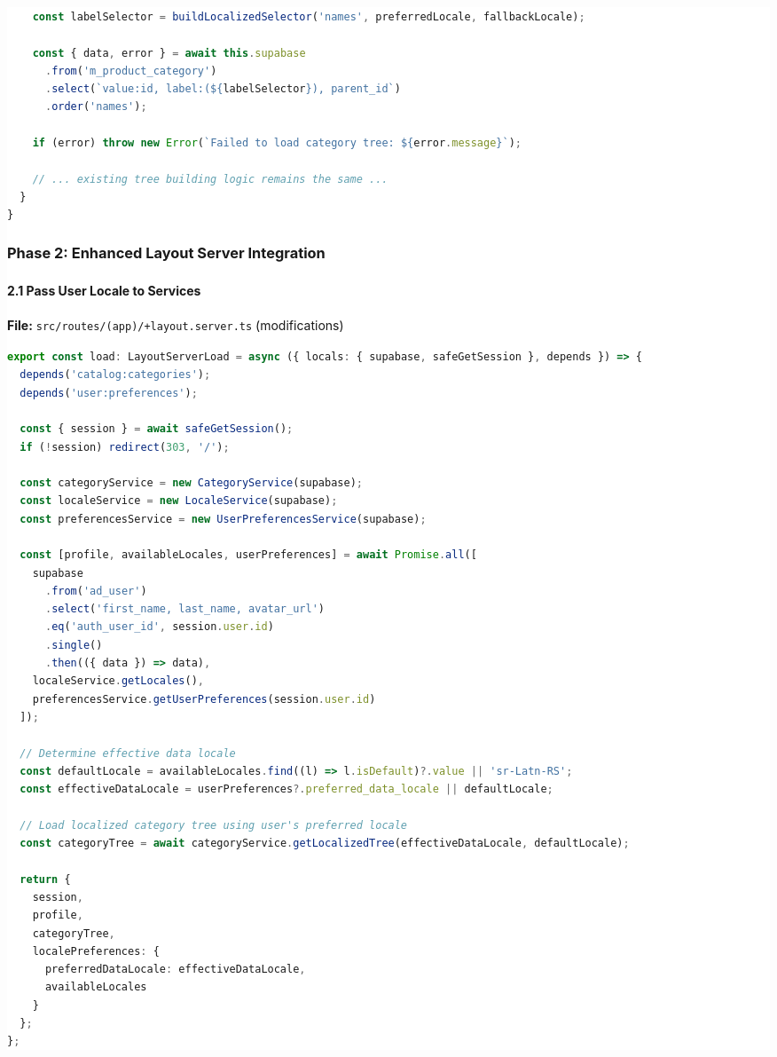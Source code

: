 ```typescript
    const labelSelector = buildLocalizedSelector('names', preferredLocale, fallbackLocale);
    
    const { data, error } = await this.supabase
      .from('m_product_category')
      .select(`value:id, label:(${labelSelector}), parent_id`)
      .order('names');

    if (error) throw new Error(`Failed to load category tree: ${error.message}`);
    
    // ... existing tree building logic remains the same ...
  }
}
```

### Phase 2: Enhanced Layout Server Integration

#### 2.1 Pass User Locale to Services

**File:** `src/routes/(app)/+layout.server.ts` (modifications)

```typescript
export const load: LayoutServerLoad = async ({ locals: { supabase, safeGetSession }, depends }) => {
  depends('catalog:categories');
  depends('user:preferences');

  const { session } = await safeGetSession();
  if (!session) redirect(303, '/');

  const categoryService = new CategoryService(supabase);
  const localeService = new LocaleService(supabase);
  const preferencesService = new UserPreferencesService(supabase);

  const [profile, availableLocales, userPreferences] = await Promise.all([
    supabase
      .from('ad_user')
      .select('first_name, last_name, avatar_url')
      .eq('auth_user_id', session.user.id)
      .single()
      .then(({ data }) => data),
    localeService.getLocales(),
    preferencesService.getUserPreferences(session.user.id)
  ]);

  // Determine effective data locale
  const defaultLocale = availableLocales.find((l) => l.isDefault)?.value || 'sr-Latn-RS';
  const effectiveDataLocale = userPreferences?.preferred_data_locale || defaultLocale;

  // Load localized category tree using user's preferred locale
  const categoryTree = await categoryService.getLocalizedTree(effectiveDataLocale, defaultLocale);

  return {
    session,
    profile,
    categoryTree,
    localePreferences: {
      preferredDataLocale: effectiveDataLocale,
      availableLocales
    }
  };
};
```
